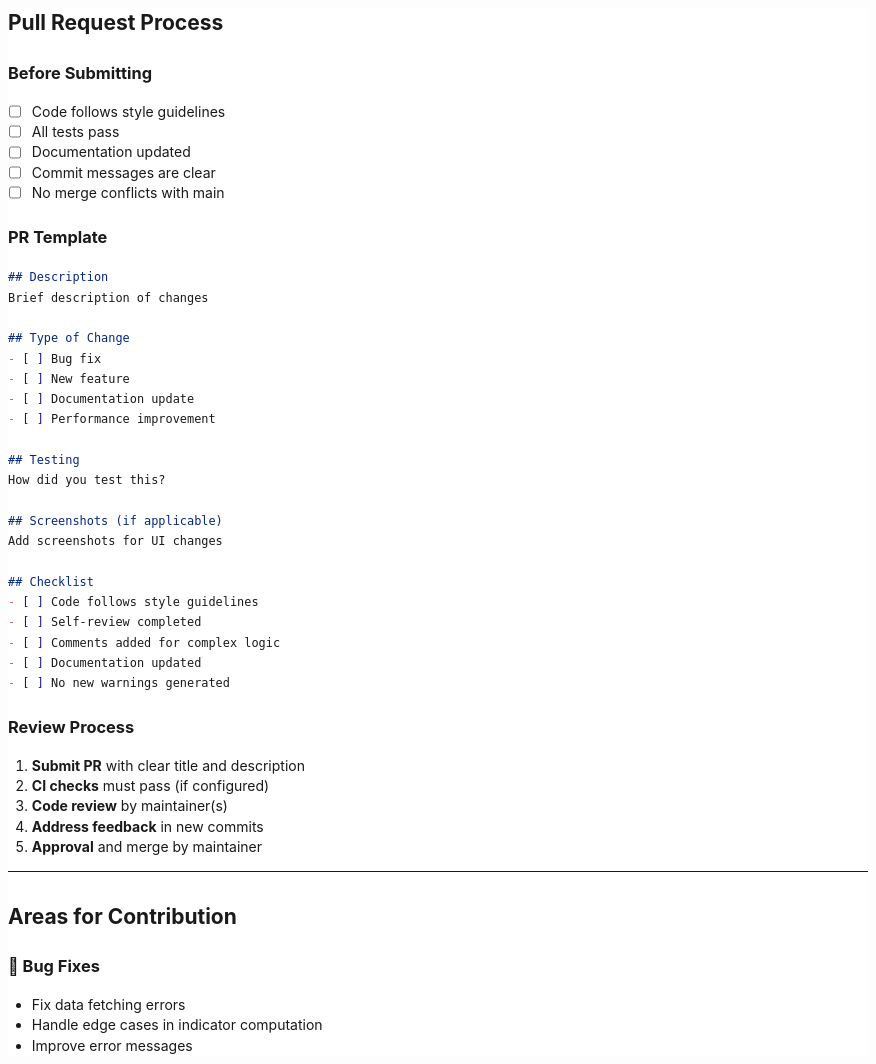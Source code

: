 ## Pull Request Process

### Before Submitting

- [ ] Code follows style guidelines
- [ ] All tests pass
- [ ] Documentation updated
- [ ] Commit messages are clear
- [ ] No merge conflicts with main

### PR Template

```markdown
## Description
Brief description of changes

## Type of Change
- [ ] Bug fix
- [ ] New feature
- [ ] Documentation update
- [ ] Performance improvement

## Testing
How did you test this?

## Screenshots (if applicable)
Add screenshots for UI changes

## Checklist
- [ ] Code follows style guidelines
- [ ] Self-review completed
- [ ] Comments added for complex logic
- [ ] Documentation updated
- [ ] No new warnings generated
```

### Review Process

1. **Submit PR** with clear title and description
2. **CI checks** must pass (if configured)
3. **Code review** by maintainer(s)
4. **Address feedback** in new commits
5. **Approval** and merge by maintainer

---

## Areas for Contribution

### 🐛 Bug Fixes
- Fix data fetching errors
- Handle edge cases in indicator computation
- Improve error messages
